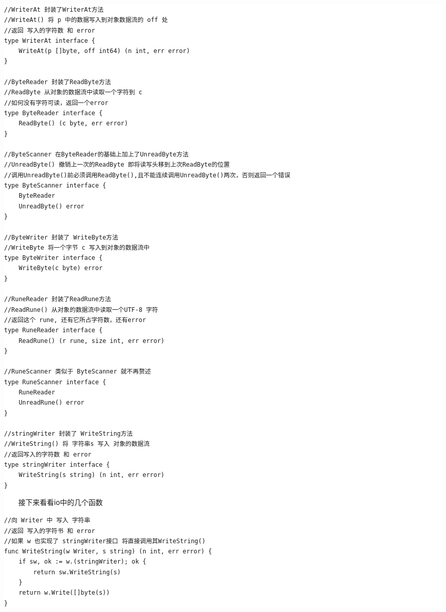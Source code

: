 	//WriterAt 封装了WriterAt方法
	//WriteAt() 将 p 中的数据写入到对象数据流的 off 处
	//返回 写入的字符数 和 error
	type WriterAt interface {
		WriteAt(p []byte, off int64) (n int, err error)
	}

	//ByteReader 封装了ReadByte方法
	//ReadByte 从对象的数据流中读取一个字符到 c
	//如何没有字符可读，返回一个error
	type ByteReader interface {
		ReadByte() (c byte, err error)
	}

	//ByteScanner 在ByteReader的基础上加上了UnreadByte方法
	//UnreadByte() 撤销上一次的ReadByte 即将读写头移到上次ReadByte的位置
	//调用UnreadByte()前必须调用ReadByte(),且不能连续调用UnreadByte()两次，否则返回一个错误
	type ByteScanner interface {
		ByteReader
		UnreadByte() error
	}

	//ByteWriter 封装了 WriteByte方法
	//WriteByte 将一个字节 c 写入到对象的数据流中
	type ByteWriter interface {
		WriteByte(c byte) error
	}

	//RuneReader 封装了ReadRune方法
	//ReadRune() 从对象的数据流中读取一个UTF-8 字符 
	//返回这个 rune, 还有它所占字符数，还有error
	type RuneReader interface {
		ReadRune() (r rune, size int, err error)
	}

	//RuneScanner 类似于 ByteScanner 就不再赘述
	type RuneScanner interface {
		RuneReader
		UnreadRune() error
	}

	//stringWriter 封装了 WriteString方法
	//WriteString() 将 字符串s 写入 对象的数据流
	//返回写入的字符数 和 error
	type stringWriter interface {
		WriteString(s string) (n int, err error)
	}

&emsp;&emsp;接下来看看io中的几个函数

	//向 Writer 中 写入 字符串
	//返回 写入的字符书 和 error
	//如果 w 也实现了 stringWriter接口 将直接调用其WriteString()
	func WriteString(w Writer, s string) (n int, err error) {
		if sw, ok := w.(stringWriter); ok {
			return sw.WriteString(s)
		}
		return w.Write([]byte(s))
	}
	